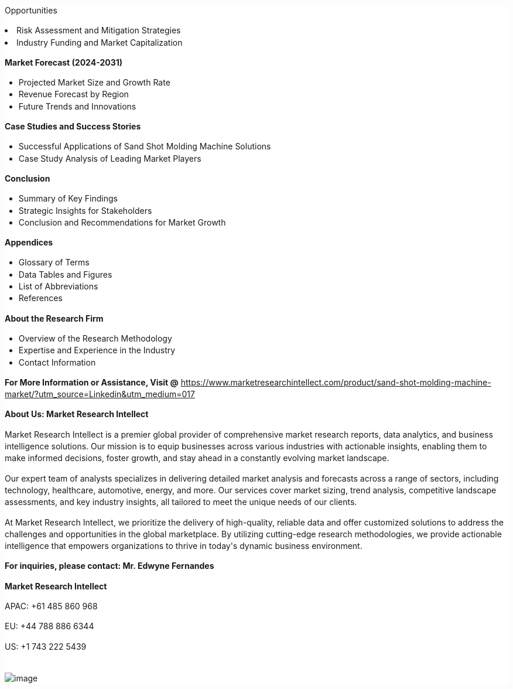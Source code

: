 Opportunities</li><li>Risk Assessment and Mitigation Strategies</li><li>Industry Funding and Market Capitalization</li></ul><p><strong>Market Forecast (2024-2031)</strong></p><ul><li>Projected Market Size and Growth Rate</li><li>Revenue Forecast by Region</li><li>Future Trends and Innovations</li></ul><p><strong>Case Studies and Success Stories</strong></p><ul><li>Successful Applications of Sand Shot Molding Machine Solutions</li><li>Case Study Analysis of Leading Market Players</li></ul><p><strong>Conclusion</strong></p><ul><li>Summary of Key Findings</li><li>Strategic Insights for Stakeholders</li><li>Conclusion and Recommendations for Market Growth</li></ul><p><strong>Appendices</strong></p><ul><li>Glossary of Terms</li><li>Data Tables and Figures</li><li>List of Abbreviations</li><li>References</li></ul><p><strong>About the Research Firm</strong></p><ul><li>Overview of the Research Methodology</li><li>Expertise and Experience in the Industry</li><li>Contact Information</li></ul></div><div class="article-main__content" data-test-id="publishing-text-block"><p><span class="font-[700]"><strong>For More Information or Assistance, Visit @</strong>&nbsp;<a href="https://www.marketresearchintellect.com/product/sand-shot-molding-machine-market/?utm_source=Linkedin&utm_medium=017">https://www.marketresearchintellect.com/product/sand-shot-molding-machine-market/?utm_source=Linkedin&utm_medium=017</a></span></p><p><strong>About Us: Market Research Intellect</strong></p><p>Market Research Intellect is a premier global provider of comprehensive market research reports, data analytics, and business intelligence solutions. Our mission is to equip businesses across various industries with actionable insights, enabling them to make informed decisions, foster growth, and stay ahead in a constantly evolving market landscape.</p><p>Our expert team of analysts specializes in delivering detailed market analysis and forecasts across a range of sectors, including technology, healthcare, automotive, energy, and more. Our services cover market sizing, trend analysis, competitive landscape assessments, and key industry insights, all tailored to meet the unique needs of our clients.</p><p>At Market Research Intellect, we prioritize the delivery of high-quality, reliable data and offer customized solutions to address the challenges and opportunities in the global marketplace. By utilizing cutting-edge research methodologies, we provide actionable intelligence that empowers organizations to thrive in today's dynamic business environment.</p><p><strong>For inquiries, please contact: Mr. Edwyne Fernandes</strong></p><p><strong>Market Research Intellect</strong></p><p>APAC: +61 485 860 968</p><p>EU: +44 788 886 6344</p><p>US: +1 743 222 5439</p></div><div class="article-main__content" data-test-id="publishing-text-block">&nbsp;</div>
![image](https://github.com/user-attachments/assets/7a0b560b-ab3f-4d2b-8fea-34909cc70255)
